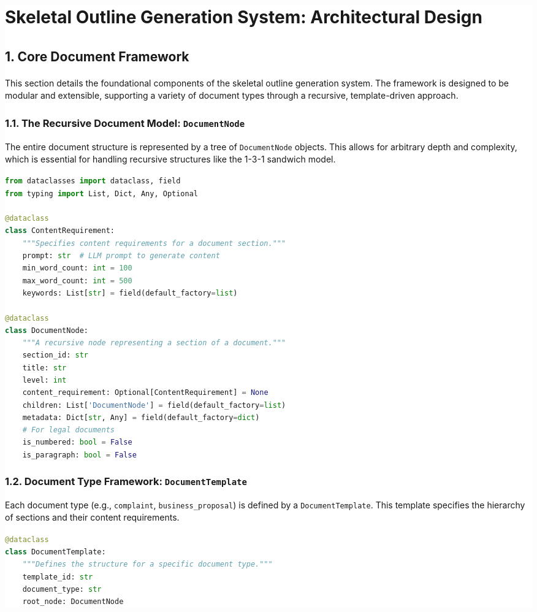 # Skeletal Outline Generation System: Architectural Design

## 1. Core Document Framework

This section details the foundational components of the skeletal outline generation system. The framework is designed to be modular and extensible, supporting a variety of document types through a recursive, template-driven approach.

### 1.1. The Recursive Document Model: `DocumentNode`

The entire document structure is represented by a tree of `DocumentNode` objects. This allows for arbitrary depth and complexity, which is essential for handling recursive structures like the 1-3-1 sandwich model.

```python
from dataclasses import dataclass, field
from typing import List, Dict, Any, Optional

@dataclass
class ContentRequirement:
    """Specifies content requirements for a document section."""
    prompt: str  # LLM prompt to generate content
    min_word_count: int = 100
    max_word_count: int = 500
    keywords: List[str] = field(default_factory=list)

@dataclass
class DocumentNode:
    """A recursive node representing a section of a document."""
    section_id: str
    title: str
    level: int
    content_requirement: Optional[ContentRequirement] = None
    children: List['DocumentNode'] = field(default_factory=list)
    metadata: Dict[str, Any] = field(default_factory=dict)
    # For legal documents
    is_numbered: bool = False
    is_paragraph: bool = False
```

### 1.2. Document Type Framework: `DocumentTemplate`

Each document type (e.g., `complaint`, `business_proposal`) is defined by a `DocumentTemplate`. This template specifies the hierarchy of sections and their content requirements.

```python
@dataclass
class DocumentTemplate:
    """Defines the structure for a specific document type."""
    template_id: str
    document_type: str
    root_node: DocumentNode
```
